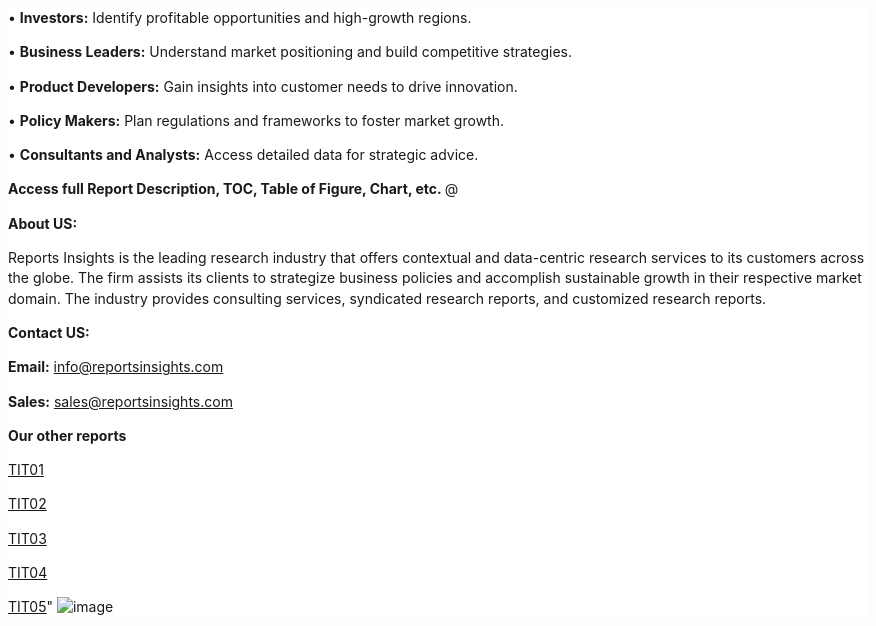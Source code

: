 • <strong>Investors:</strong> Identify profitable opportunities and high-growth regions.

• <strong>Business Leaders:</strong> Understand market positioning and build competitive strategies.

• <strong>Product Developers:</strong> Gain insights into customer needs to drive innovation.

• <strong>Policy Makers:</strong> Plan regulations and frameworks to foster market growth.

• <strong>Consultants and Analysts:</strong> Access detailed data for strategic advice.
</ul>
<strong>Access full Report Description, TOC, Table of Figure, Chart, etc. </strong>@  <a href= style=color:#0000ff;></a></font>

<strong><strong>About US</strong>:</strong>

Reports Insights is the leading research industry that offers contextual and data-centric research services to its customers across the globe. The firm assists its clients to strategize business policies and accomplish sustainable growth in their respective market domain. The industry provides consulting services, syndicated research reports, and customized research reports.

<strong>Contact US:</strong>

<p class=""""><b>Email:</b> <a href=mailto:info@reportsinsights.com>info@reportsinsights.com</a></p>
<p class=""""><b>Sales:</b> <a href=mailto:sales@reportsinsights.com>sales@reportsinsights.com</a></p>

<strong>Our other reports</strong>

<a href=LIN01>TIT01</a>

<a href=LIN02>TIT02</a>

<a href=LIN03>TIT03</a>

<a href=LIN04>TIT04</a>

<a href=LIN05>TIT05</a>"
![image](https://github.com/user-attachments/assets/1f123d8c-9a40-40e5-9b1c-8a109bb8cad8)

